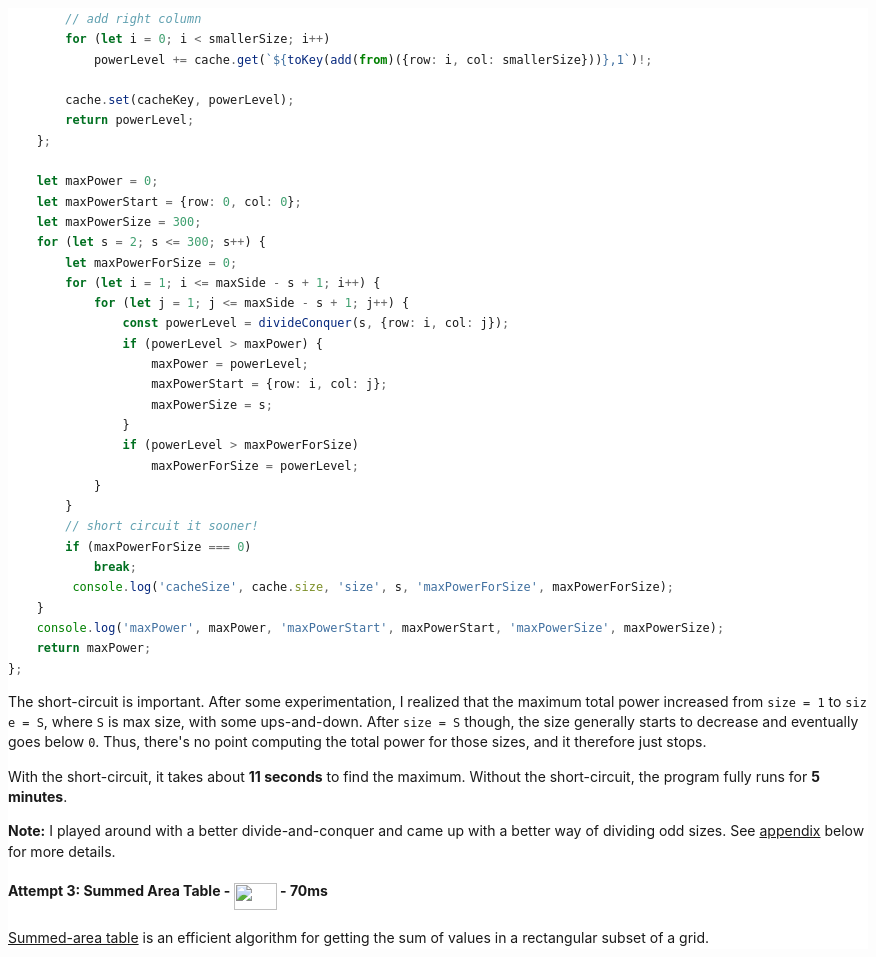 ```typescript
        // add right column
        for (let i = 0; i < smallerSize; i++)
            powerLevel += cache.get(`${toKey(add(from)({row: i, col: smallerSize}))},1`)!;

        cache.set(cacheKey, powerLevel);
        return powerLevel;
    };

    let maxPower = 0;
    let maxPowerStart = {row: 0, col: 0};
    let maxPowerSize = 300;
    for (let s = 2; s <= 300; s++) {
        let maxPowerForSize = 0;
        for (let i = 1; i <= maxSide - s + 1; i++) {
            for (let j = 1; j <= maxSide - s + 1; j++) {
                const powerLevel = divideConquer(s, {row: i, col: j});
                if (powerLevel > maxPower) {
                    maxPower = powerLevel;
                    maxPowerStart = {row: i, col: j};
                    maxPowerSize = s;
                }
                if (powerLevel > maxPowerForSize)
                    maxPowerForSize = powerLevel;
            }
        }
        // short circuit it sooner!
        if (maxPowerForSize === 0)
            break;
         console.log('cacheSize', cache.size, 'size', s, 'maxPowerForSize', maxPowerForSize);
    }
    console.log('maxPower', maxPower, 'maxPowerStart', maxPowerStart, 'maxPowerSize', maxPowerSize);
    return maxPower;
};
```

The short-circuit is important. After some experimentation, I realized that the maximum total power increased from `size = 1` to `size = S`, where `S` is max size, with some ups-and-down. After `size = S` though, the size generally starts to decrease and eventually goes below `0`. Thus, there's no point computing the total power for those sizes, and it therefore just stops.

With the short-circuit, it takes about **11 seconds** to find the maximum. Without the short-circuit, the program fully runs for **5 minutes**.

**Note:** I played around with a better divide-and-conquer and came up with a better way of dividing odd sizes. See [appendix](#appendix) below for more details.

#### Attempt 3: Summed Area Table - <img src="/src/2018/tex/90846c243bb784093adbb6d2d0b2b9d0.svg?invert_in_darkmode&sanitize=true" align=middle width=43.02219404999999pt height=26.76175259999998pt/> - 70ms
[Summed-area table](https://en.wikipedia.org/wiki/Summed-area_table) is an efficient algorithm for getting the sum of values in a rectangular subset of a grid.
